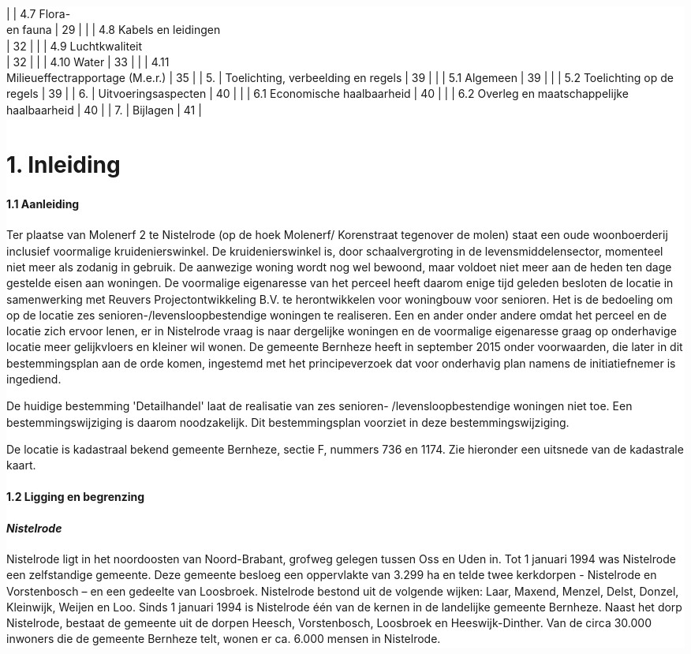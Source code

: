 |    | 4.7	Flora-<br>en	fauna                       | 29 |
|    | 4.8	Kabels	en	leidingen<br>                  | 32 |
|    | 4.9	Luchtkwaliteit<br>                       | 32 |
|    | 4.10	Water                                   | 33 |
|    | 4.11<br>Milieueffectrapportage	(M.e.r.)      | 35 |
| 5. | Toelichting,	verbeelding	en	regels           | 39 |
|    | 5.1	Algemeen                                 | 39 |
|    | 5.2	Toelichting	op	de	regels                 | 39 |
| 6. | Uitvoeringsaspecten                          | 40 |
|    | 6.1	Economische	haalbaarheid                 | 40 |
|    | 6.2	Overleg	en	maatschappelijke	haalbaarheid | 40 |
| 7. | Bijlagen                                     | 41 |

# **1. Inleiding**

#### **1.1 Aanleiding**

Ter plaatse van Molenerf 2 te Nistelrode (op de hoek Molenerf/ Korenstraat tegenover de molen) staat een oude woonboerderij inclusief voormalige kruidenierswinkel. De kruidenierswinkel is, door schaalvergroting in de levensmiddelensector, momenteel niet meer als zodanig in gebruik. De aanwezige woning wordt nog wel bewoond, maar voldoet niet meer aan de heden ten dage gestelde eisen aan woningen. De voormalige eigenaresse van het perceel heeft daarom enige tijd geleden besloten de locatie in samenwerking met Reuvers Projectontwikkeling B.V. te herontwikkelen voor woningbouw voor senioren. Het is de bedoeling om op de locatie zes senioren-/levensloopbestendige woningen te realiseren. Een en ander onder andere omdat het perceel en de locatie zich ervoor lenen, er in Nistelrode vraag is naar dergelijke woningen en de voormalige eigenaresse graag op onderhavige locatie meer gelijkvloers en kleiner wil wonen. De gemeente Bernheze heeft in september 2015 onder voorwaarden, die later in dit bestemmingsplan aan de orde komen, ingestemd met het principeverzoek dat voor onderhavig plan namens de initiatiefnemer is ingediend. 

De huidige bestemming 'Detailhandel' laat de realisatie van zes senioren- /levensloopbestendige woningen niet toe. Een bestemmingswijziging is daarom noodzakelijk. Dit bestemmingsplan voorziet in deze bestemmingswijziging. 

De locatie is kadastraal bekend gemeente Bernheze, sectie F, nummers 736 en 1174. Zie hieronder een uitsnede van de kadastrale kaart. 

#### **1.2 Ligging en begrenzing**

#### *Nistelrode*

Nistelrode ligt in het noordoosten van Noord-Brabant, grofweg gelegen tussen Oss en Uden in. Tot 1 januari 1994 was Nistelrode een zelfstandige gemeente. Deze gemeente besloeg een oppervlakte van 3.299 ha en telde twee kerkdorpen - Nistelrode en Vorstenbosch – en een gedeelte van Loosbroek. Nistelrode bestond uit de volgende wijken: Laar, Maxend, Menzel, Delst, Donzel, Kleinwijk, Weijen en Loo. Sinds 1 januari 1994 is Nistelrode één van de kernen in de landelijke gemeente Bernheze. Naast het dorp Nistelrode, bestaat de gemeente uit de dorpen Heesch, Vorstenbosch, Loosbroek en Heeswijk-Dinther. Van de circa 30.000 inwoners die de gemeente Bernheze telt, wonen er ca. 6.000 mensen in Nistelrode.
